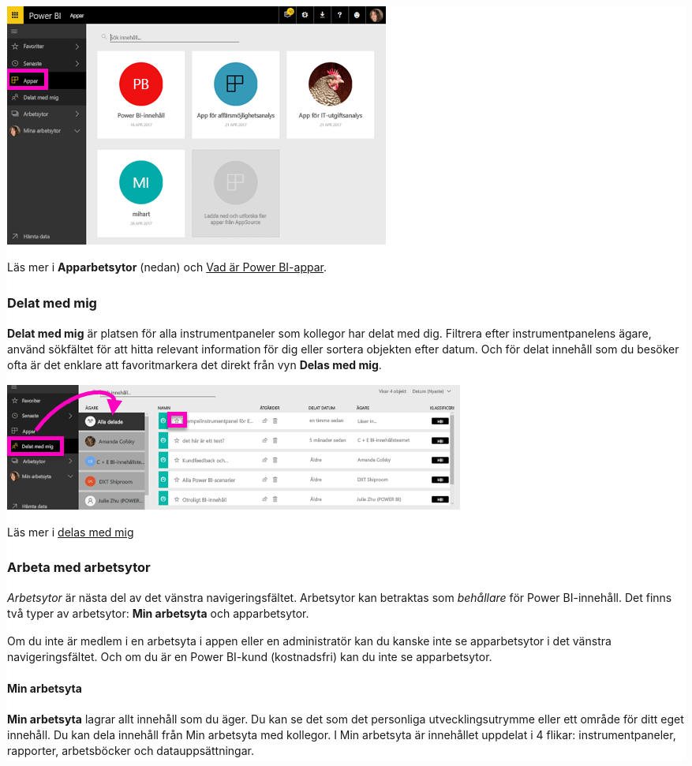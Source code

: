 ![](media/service-the-new-power-bi-experience/power-bi-apps.png)

Läs mer i **Apparbetsytor** (nedan) och [Vad är Power BI-appar](service-install-use-apps.md).

### <a name="shared-with-me"></a>Delat med mig
**Delat med mig** är platsen för alla instrumentpaneler som kollegor har delat med dig.  Filtrera efter instrumentpanelens ägare, använd sökfältet för att hitta relevant information för dig eller sortera objekten efter datum.  Och för delat innehåll som du besöker ofta är det enklare att favoritmarkera det direkt från vyn **Delas med mig**.

![](media/service-the-new-power-bi-experience/power-bi-shared-new.png)

Läs mer i [delas med mig](service-shared-with-me.md)

### <a name="working-with-workspaces"></a>Arbeta med arbetsytor
*Arbetsytor* är nästa del av det vänstra navigeringsfältet. Arbetsytor kan betraktas som *behållare* för Power BI-innehåll. Det finns två typer av arbetsytor: **Min arbetsyta** och apparbetsytor.

Om du inte är medlem i en arbetsyta i appen eller en administratör kan du kanske inte se apparbetsytor i det vänstra navigeringsfältet. Och om du är en Power BI-kund (kostnadsfri) kan du inte se apparbetsytor.

#### <a name="my-workspace"></a>Min arbetsyta
**Min arbetsyta** lagrar allt innehåll som du äger. Du kan se det som det personliga utvecklingsutrymme eller ett område för ditt eget innehåll. Du kan dela innehåll från Min arbetsyta med kollegor. I Min arbetsyta är innehållet uppdelat i 4 flikar: instrumentpaneler, rapporter, arbetsböcker och datauppsättningar.
